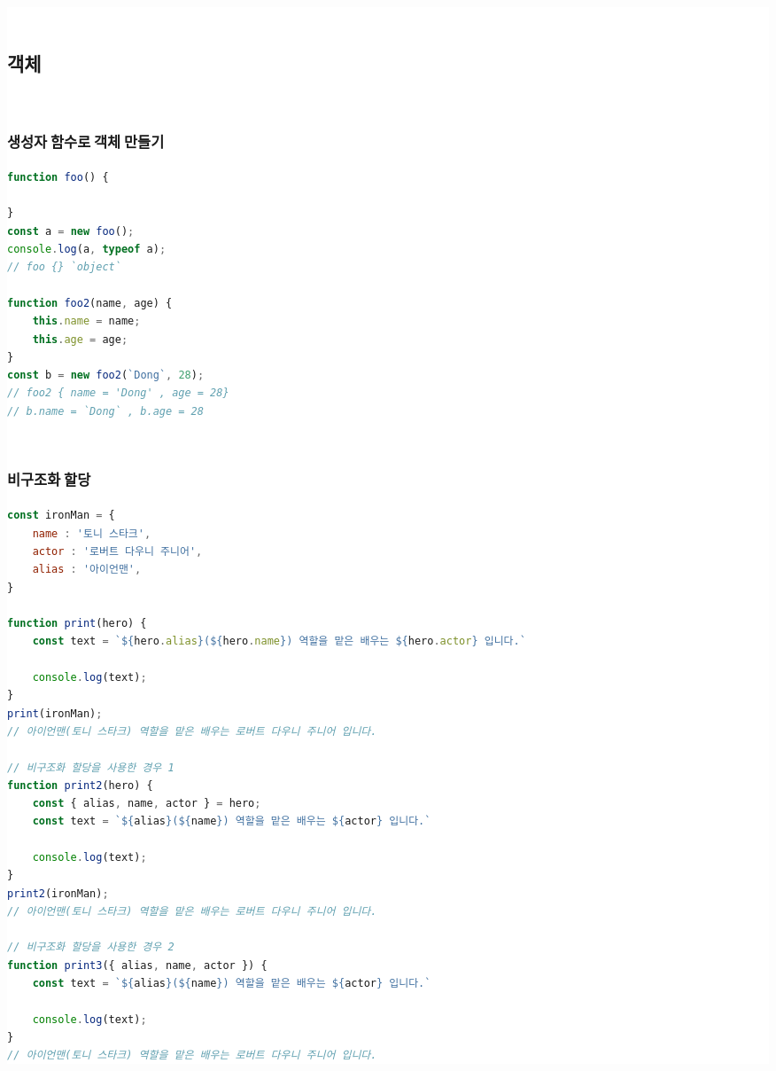 <br/>

## **객체**
<br/>

### **생성자 함수로 객체 만들기**

```javascript
function foo() {

}
const a = new foo();
console.log(a, typeof a);
// foo {} `object`

function foo2(name, age) {
    this.name = name;
    this.age = age;
}
const b = new foo2(`Dong`, 28);
// foo2 { name = 'Dong' , age = 28}
// b.name = `Dong` , b.age = 28
```
<br/>

### **비구조화 할당**
```javascript
const ironMan = {
    name : '토니 스타크',
    actor : '로버트 다우니 주니어',
    alias : '아이언맨',
}

function print(hero) {
    const text = `${hero.alias}(${hero.name}) 역할을 맡은 배우는 ${hero.actor} 입니다.`

    console.log(text);
}
print(ironMan);
// 아이언맨(토니 스타크) 역할을 맡은 배우는 로버트 다우니 주니어 입니다.

// 비구조화 할당을 사용한 경우 1
function print2(hero) {
    const { alias, name, actor } = hero;
    const text = `${alias}(${name}) 역할을 맡은 배우는 ${actor} 입니다.`

    console.log(text);
}
print2(ironMan);
// 아이언맨(토니 스타크) 역할을 맡은 배우는 로버트 다우니 주니어 입니다.

// 비구조화 할당을 사용한 경우 2
function print3({ alias, name, actor }) {
    const text = `${alias}(${name}) 역할을 맡은 배우는 ${actor} 입니다.`

    console.log(text);
}
// 아이언맨(토니 스타크) 역할을 맡은 배우는 로버트 다우니 주니어 입니다.

```
